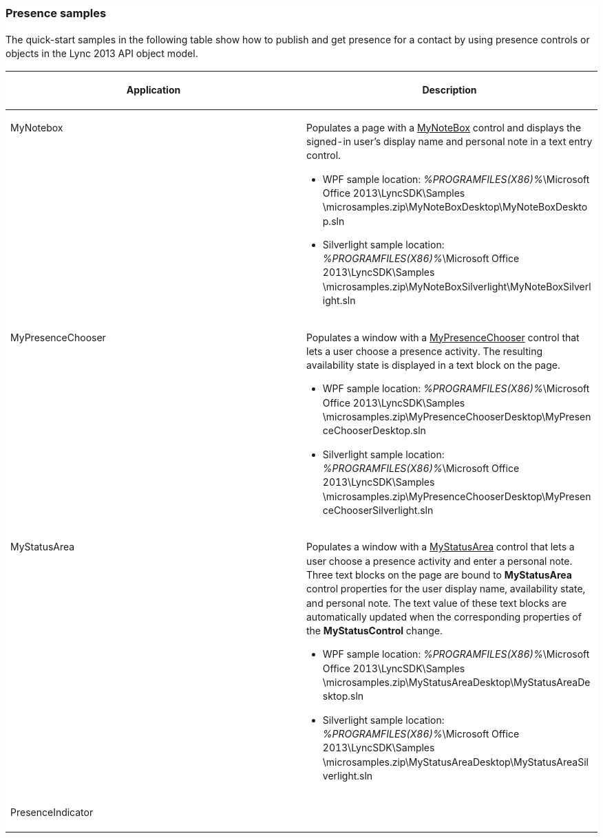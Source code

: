 ### Presence samples

The quick-start samples in the following table show how to publish and get presence for a contact by using presence controls or objects in the Lync 2013 API object model.

<table>
<colgroup>
<col style="width: 50%" />
<col style="width: 50%" />
</colgroup>
<thead>
<tr class="header">
<th><p>Application</p></th>
<th><p>Description</p></th>
</tr>
</thead>
<tbody>
<tr class="odd">
<td><p>MyNotebox</p></td>
<td><p>Populates a page with a <a href="https://msdn.microsoft.com/en-us/library/hh346137(v=office.15)">MyNoteBox</a> control and displays the signed-in user’s display name and personal note in a text entry control.</p>
<ul>
<li><p>WPF sample location: <em>%PROGRAMFILES(X86)%</em>\Microsoft Office 2013\LyncSDK\Samples<br />
\microsamples.zip\MyNoteBoxDesktop\MyNoteBoxDesktop.sln</p></li>
<li><p>Silverlight sample location: <em>%PROGRAMFILES(X86)%</em>\Microsoft Office 2013\LyncSDK\Samples<br />
\microsamples.zip\MyNoteBoxSilverlight\MyNoteBoxSilverlight.sln</p></li>
</ul></td>
</tr>
<tr class="even">
<td><p>MyPresenceChooser</p></td>
<td><p>Populates a window with a <a href="https://msdn.microsoft.com/en-us/library/hh379434(v=office.15)">MyPresenceChooser</a> control that lets a user choose a presence activity. The resulting availability state is displayed in a text block on the page.</p>
<ul>
<li><p>WPF sample location: <em>%PROGRAMFILES(X86)%</em>\Microsoft Office 2013\LyncSDK\Samples<br />
\microsamples.zip\MyPresenceChooserDesktop\MyPresenceChooserDesktop.sln</p></li>
<li><p>Silverlight sample location: <em>%PROGRAMFILES(X86)%</em>\Microsoft Office 2013\LyncSDK\Samples<br />
\microsamples.zip\MyPresenceChooserDesktop\MyPresenceChooserSilverlight.sln</p></li>
</ul></td>
</tr>
<tr class="odd">
<td><p>MyStatusArea</p></td>
<td><p>Populates a window with a <a href="https://msdn.microsoft.com/en-us/library/hh363503(v=office.15)">MyStatusArea</a> control that lets a user choose a presence activity and enter a personal note. Three text blocks on the page are bound to <strong>MyStatusArea</strong> control properties for the user display name, availability state, and personal note. The text value of these text blocks are automatically updated when the corresponding properties of the <strong>MyStatusControl</strong> change.</p>
<ul>
<li><p>WPF sample location: <em>%PROGRAMFILES(X86)%</em>\Microsoft Office 2013\LyncSDK\Samples<br />
\microsamples.zip\MyStatusAreaDesktop\MyStatusAreaDesktop.sln</p></li>
<li><p>Silverlight sample location: <em>%PROGRAMFILES(X86)%</em>\Microsoft Office 2013\LyncSDK\Samples<br />
\microsamples.zip\MyStatusAreaDesktop\MyStatusAreaSilverlight.sln</p></li>
</ul></td>
</tr>
<tr class="even">
<td><p>PresenceIndicator</p></td>